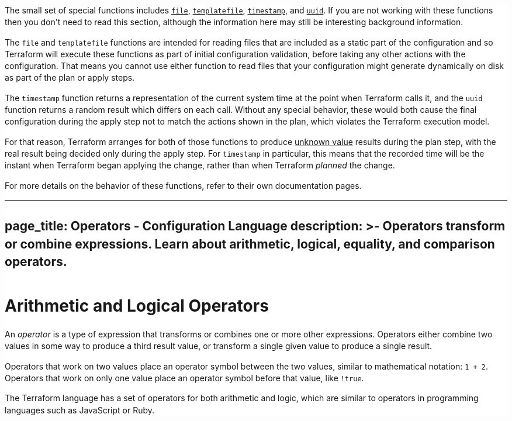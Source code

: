 The small set of special functions includes
[`file`](/terraform/language/functions/file),
[`templatefile`](/terraform/language/functions/templatefile),
[`timestamp`](/terraform/language/functions/timestamp),
and [`uuid`](/terraform/language/functions/uuid).
If you are not working with these functions then you don't need
to read this section, although the information here may still be interesting
background information.

The `file` and `templatefile` functions are intended for reading files that
are included as a static part of the configuration and so Terraform will
execute these functions as part of initial configuration validation, before
taking any other actions with the configuration. That means you cannot use
either function to read files that your configuration might generate
dynamically on disk as part of the plan or apply steps.

The `timestamp` function returns a representation of the current system time
at the point when Terraform calls it, and the `uuid` function returns a random
result which differs on each call. Without any special behavior, these would
both cause the final configuration during the apply step not to match the
actions shown in the plan, which violates the Terraform execution model.

For that reason, Terraform arranges for both of those functions to produce
[unknown value](/terraform/language/expressions/references#values-not-yet-known) results during the
plan step, with the real result being decided only during the apply step.
For `timestamp` in particular, this means that the recorded time will be
the instant when Terraform began applying the change, rather than when
Terraform _planned_ the change.

For more details on the behavior of these functions, refer to their own
documentation pages.


---
page_title: Operators - Configuration Language
description: >-
  Operators transform or combine expressions. Learn about arithmetic, logical,
  equality, and comparison operators.
---

# Arithmetic and Logical Operators

An _operator_ is a type of expression that transforms or combines one or more
other expressions. Operators either combine two values in some way to
produce a third result value, or transform a single given value to
produce a single result.

Operators that work on two values place an operator symbol between the two
values, similar to mathematical notation: `1 + 2`. Operators that work on
only one value place an operator symbol before that value, like
`!true`.

The Terraform language has a set of operators for both arithmetic and logic,
which are similar to operators in programming languages such as JavaScript
or Ruby.

